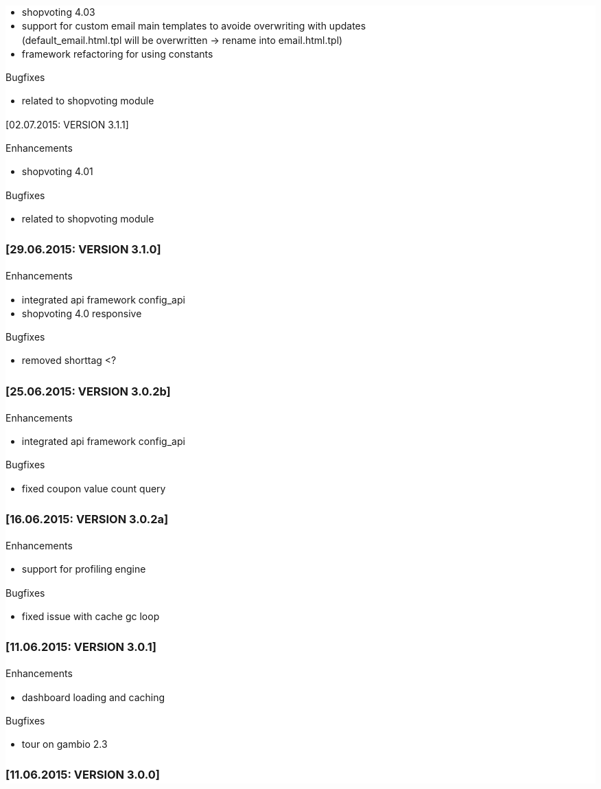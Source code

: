 - shopvoting 4.03
- support for custom email main templates to avoide overwriting with updates  
 (default\_email.html.tpl will be overwritten -> rename into email.html.tpl)
- framework refactoring for using constants

Bugfixes

- related to shopvoting module

[02.07.2015: VERSION 3.1.1]

Enhancements

- shopvoting 4.01

Bugfixes

- related to shopvoting module

### [29.06.2015: VERSION 3.1.0]

Enhancements

- integrated api framework config\_api
- shopvoting 4.0 responsive

Bugfixes

- removed shorttag <?

### [25.06.2015: VERSION 3.0.2b]

Enhancements

- integrated api framework config\_api

Bugfixes

- fixed coupon value count query

### [16.06.2015: VERSION 3.0.2a]

Enhancements

- support for profiling engine

Bugfixes

- fixed issue with cache gc loop

### [11.06.2015: VERSION 3.0.1]

Enhancements

- dashboard loading and caching

Bugfixes

- tour on gambio 2.3

### [11.06.2015: VERSION 3.0.0]
